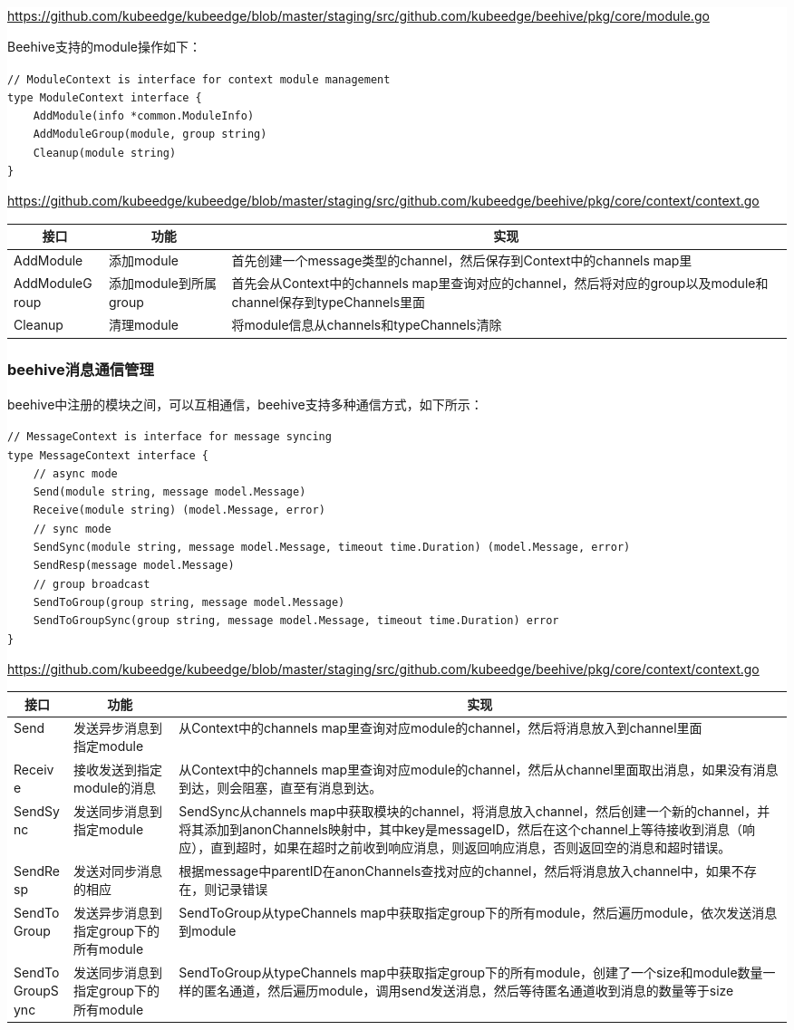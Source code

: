 https://github.com/kubeedge/kubeedge/blob/master/staging/src/github.com/kubeedge/beehive/pkg/core/module.go

Beehive支持的module操作如下：

```
// ModuleContext is interface for context module management
type ModuleContext interface {
	AddModule(info *common.ModuleInfo)
	AddModuleGroup(module, group string)
	Cleanup(module string)
}
```

https://github.com/kubeedge/kubeedge/blob/master/staging/src/github.com/kubeedge/beehive/pkg/core/context/context.go

| 接口           | 功能                  | 实现                                                         |
| -------------- | --------------------- | ------------------------------------------------------------ |
| AddModule      | 添加module            | 首先创建一个message类型的channel，然后保存到Context中的channels map里 |
| AddModuleGroup | 添加module到所属group | 首先会从Context中的channels map里查询对应的channel，然后将对应的group以及module和channel保存到typeChannels里面 |
| Cleanup        | 清理module            | 将module信息从channels和typeChannels清除                     |

### beehive消息通信管理

beehive中注册的模块之间，可以互相通信，beehive支持多种通信方式，如下所示：

```
// MessageContext is interface for message syncing
type MessageContext interface {
	// async mode
	Send(module string, message model.Message)
	Receive(module string) (model.Message, error)
	// sync mode
	SendSync(module string, message model.Message, timeout time.Duration) (model.Message, error)
	SendResp(message model.Message)
	// group broadcast
	SendToGroup(group string, message model.Message)
	SendToGroupSync(group string, message model.Message, timeout time.Duration) error
}
```

https://github.com/kubeedge/kubeedge/blob/master/staging/src/github.com/kubeedge/beehive/pkg/core/context/context.go

| 接口            | 功能                                  | 实现                                                         |
| --------------- | ------------------------------------- | ------------------------------------------------------------ |
| Send            | 发送异步消息到指定module              | 从Context中的channels map里查询对应module的channel，然后将消息放入到channel里面 |
| Receive         | 接收发送到指定module的消息            | 从Context中的channels map里查询对应module的channel，然后从channel里面取出消息，如果没有消息到达，则会阻塞，直至有消息到达。 |
| SendSync        | 发送同步消息到指定module              | SendSync从channels map中获取模块的channel，将消息放入channel，然后创建一个新的channel，并将其添加到anonChannels映射中，其中key是messageID，然后在这个channel上等待接收到消息（响应），直到超时，如果在超时之前收到响应消息，则返回响应消息，否则返回空的消息和超时错误。 |
| SendResp        | 发送对同步消息的相应                  | 根据message中parentID在anonChannels查找对应的channel，然后将消息放入channel中，如果不存在，则记录错误 |
| SendToGroup     | 发送异步消息到指定group下的所有module | SendToGroup从typeChannels map中获取指定group下的所有module，然后遍历module，依次发送消息到module |
| SendToGroupSync | 发送同步消息到指定group下的所有module | SendToGroup从typeChannels map中获取指定group下的所有module，创建了一个size和module数量一样的匿名通道，然后遍历module，调用send发送消息，然后等待匿名通道收到消息的数量等于size |
